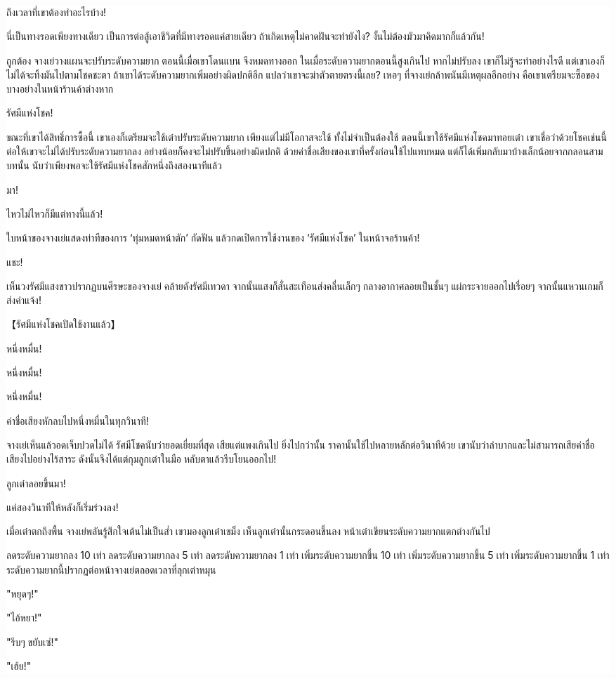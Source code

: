 ถึงเวลาที่เขาต้องทำอะไรบ้าง!

นี่เป็นทางรอดเพียงทางเดียว เป็นการต่อสู้เอาชีวิตที่มีทางรอดแค่สายเดียว ถ้าเกิดเหตุไม่คาดฝันจะทำยังไง? งั้นไม่ต้องมัวมาคิดมากก็แล้วกัน!

ถูกต้อง จางเย่วางแผนจะปรับระดับความยาก ตอนนี้เมื่อเขาโดนแบน จึงหมดทางออก ในเมื่อระดับความยากตอนนี้สูงเกินไป หากไม่ปรับลง เขาก็ไม่รู้จะทำอย่างไรดี แต่เขาเองก็ไม่ได้จะทิ้งมันไปตามโชคชะตา ถ้าเขาได้ระดับความยากเพิ่มอย่างผิดปกติอีก แปลว่าเขาจะฆ่าตัวตายตรงนี้เลย? เหอๆ ที่จางเย่กล้าพนันมีเหตุผลอีกอย่าง คือเขาเตรียมจะซื้อของบางอย่างในหน้าร้านค้าต่างหาก

รัศมีแห่งโชค!

ขณะที่เขาได้สิทธิ์การซื้อนี้ เขาเองก็เตรียมจะใช้เต๋าปรับระดับความยาก เพียงแต่ไม่มีโอกาสจะใช้ ทั้งไม่จำเป็นต้องใช้ ตอนนี้เขาใช้รัศมีแห่งโชคมาทอยเต๋า เขาเชื่อว่าด้วยโชคเช่นนี้ ต่อให้เขาจะไม่ได้ปรับระดับความยากลง อย่างน้อยก็คงจะไม่ปรับขึ้นอย่างผิดปกติ ด้วยค่าชื่อเสียงของเขาที่ครั้งก่อนใช้ไปแทบหมด แต่ก็ได้เพิ่มกลับมาบ้างเล็กน้อยจากกลอนสามบทนั้น นับว่าเพียงพอจะใช้รัศมีแห่งโชคสักหนึ่งถึงสองนาทีแล้ว

มา!

ไหวไม่ไหวก็มีแต่ทางนี้แล้ว!

ใบหน้าของจางเย่แสดงท่าทีของการ ‘ทุ่มหมดหน้าตัก’ กัดฟัน แล้วกดเปิดการใช้งานของ ‘รัศมีแห่งโชค’ ในหน้าจอร้านค้า!

แชะ!

เห็นวงรัศมีแสงขาวปรากฏบนศีรษะของจางเย่ คล้ายดังรัศมีเทวดา จากนั้นแสงก็สั่นสะเทือนส่งคลื่นเล็กๆ กลางอากาศลอยเป็นชั้นๆ แผ่กระจายออกไปเรื่อยๆ จากนั้นแหวนเกมก็ส่งคำแจ้ง!

【รัศมีแห่งโชคเปิดใช้งานแล้ว】

หนึ่งหมื่น!

หนึ่งหมื่น!

หนึ่งหมื่น!

ค่าชื่อเสียงหักลบไปหนึ่งหมื่นในทุกวินาที!

จางเย่เห็นแล้วอดเจ็บปวดไม่ได้ รัศมีโชคนับว่ายอดเยี่ยมที่สุด เสียแต่แพงเกินไป ยิ่งไปกว่านั้น ราคานั้นใช้ไปหลายหลักต่อวินาทีด้วย เขานับว่าลำบากและไม่สามารถเสียค่าชื่อเสียงไปอย่างไร้สาระ ดังนั้นจึงได้แต่กุมลูกเต๋าในมือ หลับตาแล้วรีบโยนออกไป!

ลูกเต๋าลอยขึ้นมา!

แค่สองวินาทีให้หลังก็เริ่มร่วงลง!

เมื่อเต๋าตกถึงพื้น จางเย่พลันรู้สึกใจเต้นไม่เป็นส่ำ เขามองลูกเต๋าเขม็ง เห็นลูกเต๋านั้นกระดอนขึ้นลง หน้าเต๋าเขียนระดับความยากแตกต่างกันไป

ลดระดับความยากลง 10 เท่า ลดระดับความยากลง 5 เท่า ลดระดับความยากลง 1 เท่า เพิ่มระดับความยากขึ้น 10 เท่า เพิ่มระดับความยากขึ้น 5 เท่า เพิ่มระดับความยากขึ้น 1 เท่า ระดับความยากนี้ปรากฏต่อหน้าจางเย่ตลอดเวลาที่ลุกเต๋าหมุน

"หยุดๆ!"

"ไอ้หยา!"

"รีบๆ ขยับเซ่!"

"เฮ้ย!"
